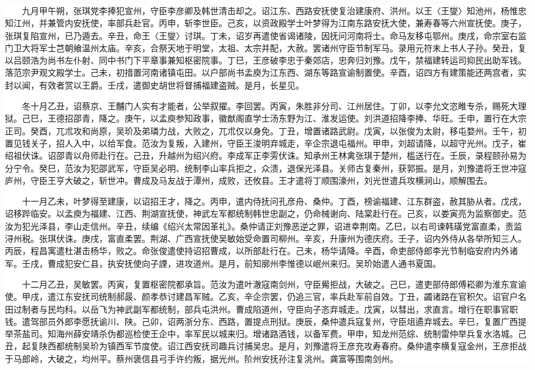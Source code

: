 　　九月甲午朔，张琪党李捧犯宣州，守臣李彦卿及韩世清击却之。诏江东、西路安抚使复治建康府、洪州。以王〈王燮〉知池州，杨惟忠知江州，并兼管内安抚使，率部兵赴官。丙申，斩李世臣。己亥，以资政殿学士叶梦得为江南东路安抚大使，兼寿春等六州宣抚使。庚子，张琪复陷宣州，已乃遁去。辛丑，命王〈王燮〉讨琪。丁未，诏岁再遣使省谒诸陵，因抚问河南将士。命马友移屯鄂州。庚戌，命宗室右监门卫大将军士芑朝飨温州太庙。辛亥，合祭天地于明堂，太祖、太宗并配，大赦。罢诸州守臣节制军马。录用元符末上书人子孙。癸丑，复以吕颐浩为尚书左仆射、同中书门下平章事兼知枢密院事。丁巳，王彦破李忠于秦郊店，忠奔归刘豫。戊午，禁福建转运司抑民出助军钱。落范宗尹观文殿学士。己未，初措置河南诸镇屯田。以户部尚书孟庾为江东西、湖东等路宣谕制置使。辛酉，诏四方有建策能还两宫者，实封以闻，有效者赏以王爵。壬戌，遣御史胡世将督捕福建盗贼。是月，长星见。

　　冬十月乙丑，诏蔡京、王黼门人实有才能者，公举叙擢。李回罢。丙寅，朱胜非分司、江州居住。丁卯，以李允文恣睢专杀，赐死大理狱。己巳，王德招邵青，降之。庚午，以孟庾参知政事，徽猷阁直学士汤东野为江、淮发运使。刘洪道招降李捧、华旺。壬申，置行在大宗正司。癸酉，兀朮攻和尚原，吴玠及弟璘力战，大败之，兀朮仅以身免。丁丑，增置诸路武尉。戊寅，以张俊为太尉，移屯婺州。壬午，初置见钱关子，招人入中，以给军食。范汝为复叛，入建州，守臣王浚明弃城走，辛企宗退屯福州。甲申，刘超请降，以超守光州。戊子，崔绍祖伏诛。诏邵青以舟师赴行在。己丑，升越州为绍兴府。李成军正李雱伏诛。知承州王林禽张琪于楚州，槛送行在。壬辰，录程颐孙易为分宁令。癸巳，范汝为犯邵武军，守臣吴必明、统制李山率兵拒之，众溃，退保光泽县。关师古复秦州，获郭振。是月，刘豫遣将王世冲寇庐州，守臣王亨大破之，斩世冲。曹成及马友战于潭州，成败，还攸县。王才遣将丁顺围濠州，刘光世遣兵攻横涧山，顺解围去。

　　十一月乙未，叶梦得至建康，以诏招王才，降之。丙申，遣内侍抚问孔彦舟、桑仲。丁酉，榜谕福建、江东群盗，赦其胁从者。戊戌，诏移跸临安。以孟庾为福建、江西、荆湖宣抚使，神武左军都统制韩世忠副之，仍命械谢向、陆棠赴行在。己亥，以娄寅亮为监察御史。范汝为犯光泽县，李山走信州。辛丑，续编《绍兴太常因革礼》。桑仲请正刘豫恶逆之罪，诏进幸荆南。乙巳，以右司谏韩璜党富直柔，责监浔州税。张琪伏诛。庚戌，富直柔罢。荆湖、广西宣抚使吴敏始受命置司柳州。辛亥，升康州为德庆府。壬子，诏内外侍从各举所知三人。丙辰，程昌寓遣杜湛击杨华，败之。命张俊遣使持诏招曹成，以所部赴行在。己未，杨华请降。辛酉，命吏部侍郎李光节制临安府内外诸军。壬戌，曹成犯安仁县，执安抚使向子諲，进攻道州。是月，前知廓州李惟德以岷州来归。吴玠始遣人通书夏国。

　　十二月乙丑，吴敏罢。丙寅，复置枢密院都承旨。范汝为遣叶澈寇南剑州，守臣觷拒战，大破之。己巳，遣吏部侍郎傅崧卿为淮东宣谕使。甲戌，遣江东安抚司统制郝晸、颜孝恭讨建昌军贼。乙亥，辛企宗罢，仍追三官，率兵赴军前自效。丁丑，蠲诸路在官积欠。诏官户名田过制者与民均科。以岳飞为神武副军都统制，部兵屯洪州。曹成陷道州，守臣向子忞弃城走。戊寅，以彗出，求直言。增行在职事官职钱。遣驾部员外郎李愿抚谕川、陕。己卯，诏两浙分东、西路，置提点刑狱。庚辰，桑仲遣兵寇复州，守臣俎遹弃城去。辛巳，复置广西提举茶盐司。知海州薛安靖杀伪都巡检使王企中，率军民以城来归。增诸路酒钱，以备军费。甲申，知龙州范综、统制雷仲举兵复水洛城。己丑，起复陕西都统制吴玠为镇西军节度使。诏江西安抚司趣兵讨捕吴忠。是月，刘豫遣将王彦充攻寿春府。桑仲遣李横复寇金州，王彦拒战于马郎岭，大破之，均州平。蔡州褒信县弓手许约叛，据光州。阶州安抚孙注复洮州。龚富等围南剑州。